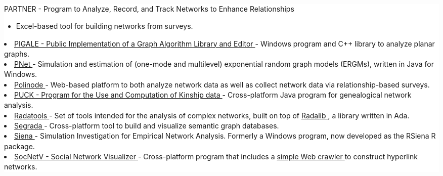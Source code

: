    PARTNER - Program to Analyze, Record, and Track Networks to Enhance Relationships
  </a>
  - Excel-based tool for building networks from surveys.
 </li>
 <li>
  <a href="http://pigale.sourceforge.net/">
   PIGALE - Public Implementation of a Graph Algorithm Library and Editor
  </a>
  - Windows program and C++ library to analyze planar graphs.
 </li>
 <li>
  <a href="http://www.swinburne.edu.au/fbl/research/transformative-innovation/our-research/MelNet-social-network-group/PNet-software/index.html">
   PNet
  </a>
  - Simulation and estimation of (one-mode and multilevel) exponential random graph models (ERGMs), written in Java for Windows.
 </li>
 <li>
  <a href="https://www.polinode.com/">
   Polinode
  </a>
  - Web-based platform to both analyze network data as well as collect network data via relationship-based surveys.
 </li>
 <li>
  <a href="http://www.kintip.net/content/view/55/21/">
   PUCK - Program for the Use and Computation of Kinship data
  </a>
  - Cross-platform Java program for genealogical network analysis.
 </li>
 <li>
  <a href="http://deim.urv.cat/~sergio.gomez/radatools.php">
   Radatools
  </a>
  - Set of tools intended for the analysis of complex networks, built on top of
  <a href="http://deim.urv.cat/~sergio.gomez/radalib.php">
   Radalib
  </a>
  , a library written in Ada.
 </li>
 <li>
  <a href="http://segrada.org/">
   Segrada
  </a>
  - Cross-platform tool to build and visualize semantic graph databases.
 </li>
 <li>
  <a href="http://www.stats.ox.ac.uk/~snijders/siena/">
   Siena
  </a>
  - Simulation Investigation for Empirical Network Analysis. Formerly a Windows program, now developed as the RSiena R package.
 </li>
 <li>
  <a href="http://socnetv.sourceforge.net/">
   SocNetV - Social Network Visualizer
  </a>
  - Cross-platform program that includes a
  <a href="http://socnetv.sourceforge.net/news/?post=socnetv-v16-released-with-a-working-web-crawler">
   simple Web crawler
  </a>
  to construct hyperlink networks.